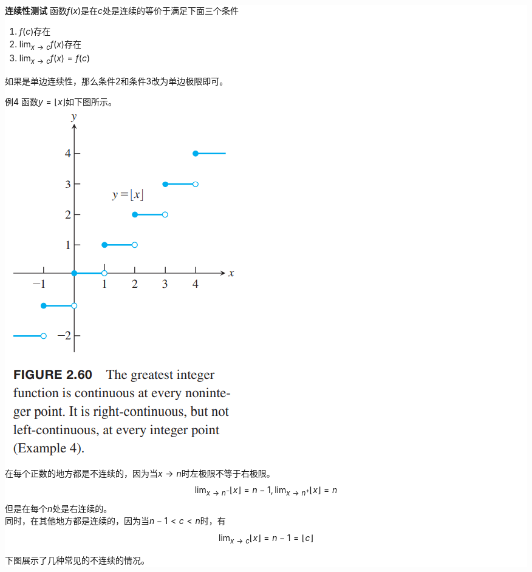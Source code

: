 **连续性测试** 函数$f(x)$是在$c$处是连续的等价于满足下面三个条件
1. $f(c)$存在
2. $\lim_{x\to c}f(x)$存在
3. $\lim_{x\to c}f(x)=f(c)$

如果是单边连续性，那么条件2和条件3改为单边极限即可。

例4 函数$y=\lfloor x\rfloor$如下图所示。  
![](060.050.png)  
在每个正数的地方都是不连续的，因为当$x\to n$时左极限不等于右极限。
$$\lim_{x\to n^-}\lfloor x\rfloor=n-1,\lim_{x\to n^+}\lfloor x\rfloor=n$$
但是在每个$n$处是右连续的。  
同时，在其他地方都是连续的，因为当$n-1<c<n$时，有
$$\lim_{x\to c}\lfloor x\rfloor=n-1=\lfloor c\rfloor$$

下图展示了几种常见的不连续的情况。  